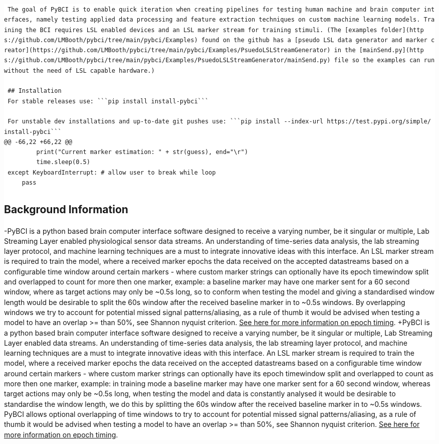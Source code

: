 ```
 The goal of PyBCI is to enable quick iteration when creating pipelines for testing human machine and brain computer interfaces, namely testing applied data processing and feature extraction techniques on custom machine learning models. Training the BCI requires LSL enabled devices and an LSL marker stream for training stimuli. (The [examples folder](https://github.com/LMBooth/pybci/tree/main/pybci/Examples) found on the github has a [pseudo LSL data generator and marker creator](https://github.com/LMBooth/pybci/tree/main/pybci/Examples/PsuedoLSLStreamGenerator) in the [mainSend.py](https://github.com/LMBooth/pybci/tree/main/pybci/Examples/PsuedoLSLStreamGenerator/mainSend.py) file so the examples can run without the need of LSL capable hardware.)
 
 ## Installation
 For stable releases use: ```pip install install-pybci```
 
 For unstable dev installations and up-to-date git pushes use: ```pip install --index-url https://test.pypi.org/simple/ install-pybci```
@@ -66,22 +66,22 @@
         print("Current marker estimation: " + str(guess), end="\r")
         time.sleep(0.5)
 except KeyboardInterrupt: # allow user to break while loop
     pass
 ```
 
 ## Background Information
-PyBCI is a python based brain computer interface software designed to receive a varying number, be it singular or multiple, Lab Streaming Layer enabled physiological sensor data streams. An understanding of time-series data analysis, the lab streaming layer protocol, and machine learning techniques are a must to integrate innovative ideas with this interface. An LSL marker stream is required to train the model, where a received marker epochs the data received on the accepted datastreams based on a configurable time window around certain markers - where custom marker strings can optionally have its epoch timewindow split and overlapped to count for more then one marker, example: a baseline marker may have one marker sent for a 60 second window, where as target actions may only be ~0.5s long, so to conform when testing the model and giving a standardised window length would be desirable to split the 60s window after the received baseline marker in to ~0.5s windows. By overlapping windows we try to account for potential missed signal patterns/aliasing, as a rule of thumb it would be advised when testing a model to have an overlap >= than 50%, see Shannon nyquist criterion. [See here for more information on epoch timing](https://pybci.readthedocs.io/en/latest/BackgroundInformation/Epoch_Timing.html).
+PyBCI is a python based brain computer interface software designed to receive a varying number, be it singular or multiple, Lab Streaming Layer enabled data streams. An understanding of time-series data analysis, the lab streaming layer protocol, and machine learning techniques are a must to integrate innovative ideas with this interface. An LSL marker stream is required to train the model, where a received marker epochs the data received on the accepted datastreams based on a configurable time window around certain markers - where custom marker strings can optionally have its epoch timewindow split and overlapped to count as more then one marker, example: in training mode a baseline marker may have one marker sent for a 60 second window, whereas target actions may only be ~0.5s long,  when testing the model and data is constantly analysed it would be desirable to standardise the window length, we do this by splitting the 60s window after the received baseline marker in to ~0.5s windows. PyBCI allows optional overlapping of time windows to try to account for potential missed signal patterns/aliasing, as a rule of thumb it would be advised when testing a model to have an overlap >= than 50%, see Shannon nyquist criterion. [See here for more information on epoch timing](https://pybci.readthedocs.io/en/latest/BackgroundInformation/Epoch_Timing.html).
 